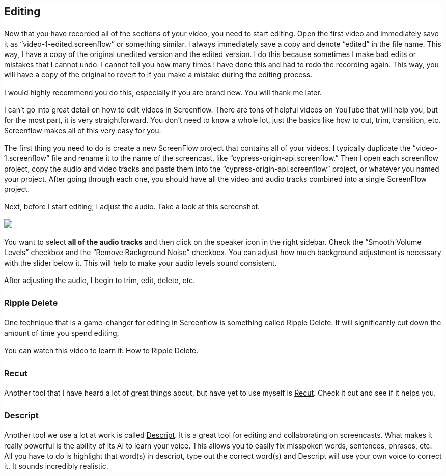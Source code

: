 ## Editing

Now that you have recorded all of the sections of your video, you need to start editing. Open the first video and immediately save it as “video-1-edited.screenflow” or something similar. I always immediately save a copy and denote “edited” in the file name. This way, I have a copy of the original unedited version and the edited version. I do this because sometimes I make bad edits or mistakes that I cannot undo. I cannot tell you how many times I have done this and had to redo the recording again. This way, you will have a copy of the original to revert to if you make a mistake during the editing process.

I would highly recommend you do this, especially if you are brand new. You will thank me later.

I can’t go into great detail on how to edit videos in Screenflow. There are tons of helpful videos on YouTube that will help you, but for the most part, it is very straightforward. You don’t need to know a whole lot, just the basics like how to cut, trim, transition, etc. Screenflow makes all of this very easy for you.

The first thing you need to do is create a new ScreenFlow project that contains all of your videos. I typically duplicate the “video-1.screenflow” file and rename it to the name of the screencast, like “cypress-origin-api.screenflow.” Then I open each screenflow project, copy the audio and video tracks and paste them into the “cypress-origin-api.screenflow” project, or whatever you named your project. After going through each one, you should have all the video and audio tracks combined into a single ScreenFlow project.

Next, before I start editing, I adjust the audio. Take a look at this screenshot.

![](/images/how-to-create-developer-screencasts-with-keynote/Screen_Shot_2022-05-05_at_10.47.01_AM.png)

You want to select **all of the audio tracks** and then click on the speaker icon in the right sidebar. Check the “Smooth Volume Levels” checkbox and the “Remove Background Noise” checkbox. You can adjust how much background adjustment is necessary with the slider below it. This will help to make your audio levels sound consistent.

After adjusting the audio, I begin to trim, edit, delete, etc.

### Ripple Delete

One technique that is a game-changer for editing in Screenflow is something called Ripple Delete. It will significantly cut down the amount of time you spend editing.

You can watch this video to learn it: [How to Ripple Delete](https://www.youtube.com/watch?v=QGvqMS3OUuQ).

### Recut

Another tool that I have heard a lot of great things about, but have yet to use myself is [Recut](https://getrecut.com/). Check it out and see if it helps you.

### Descript

Another tool we use a lot at work is called [Descript](https://www.descript.com/). It is a great tool for editing and collaborating on screencasts. What makes it really powerful is the ability of its AI to learn your voice. This allows you to easily fix misspoken words, sentences, phrases, etc. All you have to do is highlight that word(s) in descript, type out the correct word(s) and Descript will use your own voice to correct it. It sounds incredibly realistic.
